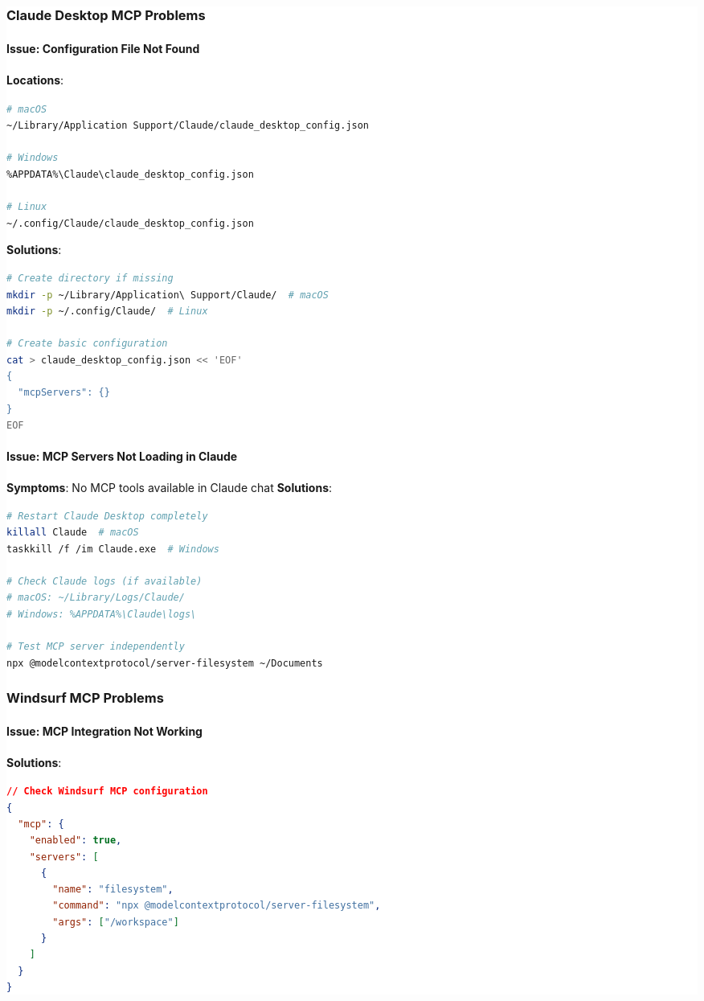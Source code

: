 ### Claude Desktop MCP Problems

#### Issue: Configuration File Not Found
**Locations**:
```bash
# macOS
~/Library/Application Support/Claude/claude_desktop_config.json

# Windows
%APPDATA%\Claude\claude_desktop_config.json

# Linux
~/.config/Claude/claude_desktop_config.json
```

**Solutions**:
```bash
# Create directory if missing
mkdir -p ~/Library/Application\ Support/Claude/  # macOS
mkdir -p ~/.config/Claude/  # Linux

# Create basic configuration
cat > claude_desktop_config.json << 'EOF'
{
  "mcpServers": {}
}
EOF
```

#### Issue: MCP Servers Not Loading in Claude
**Symptoms**: No MCP tools available in Claude chat
**Solutions**:
```bash
# Restart Claude Desktop completely
killall Claude  # macOS
taskkill /f /im Claude.exe  # Windows

# Check Claude logs (if available)
# macOS: ~/Library/Logs/Claude/
# Windows: %APPDATA%\Claude\logs\

# Test MCP server independently
npx @modelcontextprotocol/server-filesystem ~/Documents
```

### Windsurf MCP Problems

#### Issue: MCP Integration Not Working
**Solutions**:
```json
// Check Windsurf MCP configuration
{
  "mcp": {
    "enabled": true,
    "servers": [
      {
        "name": "filesystem",
        "command": "npx @modelcontextprotocol/server-filesystem",
        "args": ["/workspace"]
      }
    ]
  }
}
```
